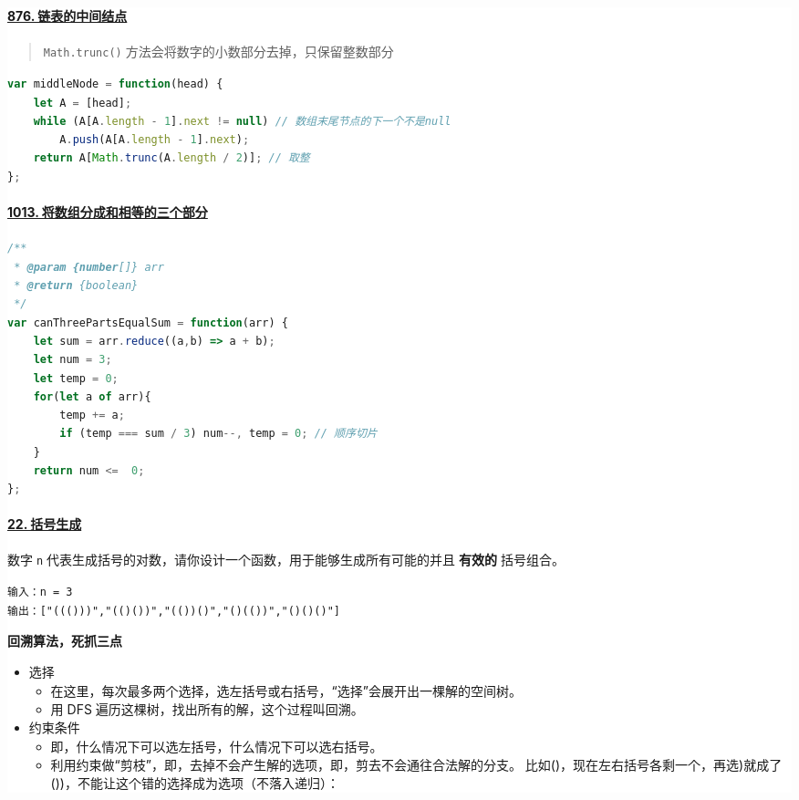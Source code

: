 ```js
```

#### [876. 链表的中间结点](https://leetcode-cn.com/problems/middle-of-the-linked-list/)

> `Math.trunc()` 方法会将数字的小数部分去掉，只保留整数部分

```js
var middleNode = function(head) {
    let A = [head];
    while (A[A.length - 1].next != null) // 数组末尾节点的下一个不是null
        A.push(A[A.length - 1].next);
    return A[Math.trunc(A.length / 2)]; // 取整
};
```

#### [1013. 将数组分成和相等的三个部分](https://leetcode-cn.com/problems/partition-array-into-three-parts-with-equal-sum/)

```js
/**
 * @param {number[]} arr
 * @return {boolean}
 */
var canThreePartsEqualSum = function(arr) {
    let sum = arr.reduce((a,b) => a + b);
    let num = 3;
    let temp = 0;
    for(let a of arr){
        temp += a;
        if (temp === sum / 3) num--, temp = 0; // 顺序切片
    }
    return num <=  0;
};
```

#### [22. 括号生成](https://leetcode.cn/problems/generate-parentheses/)

数字 `n` 代表生成括号的对数，请你设计一个函数，用于能够生成所有可能的并且 **有效的** 括号组合。

```
输入：n = 3
输出：["((()))","(()())","(())()","()(())","()()()"]
```

**回溯算法，死抓三点**

- 选择
  - 在这里，每次最多两个选择，选左括号或右括号，“选择”会展开出一棵解的空间树。
  - 用 DFS 遍历这棵树，找出所有的解，这个过程叫回溯。
- 约束条件
  - 即，什么情况下可以选左括号，什么情况下可以选右括号。
  - 利用约束做“剪枝”，即，去掉不会产生解的选项，即，剪去不会通往合法解的分支。
    比如()，现在左右括号各剩一个，再选)就成了())，不能让这个错的选择成为选项（不落入递归）：
